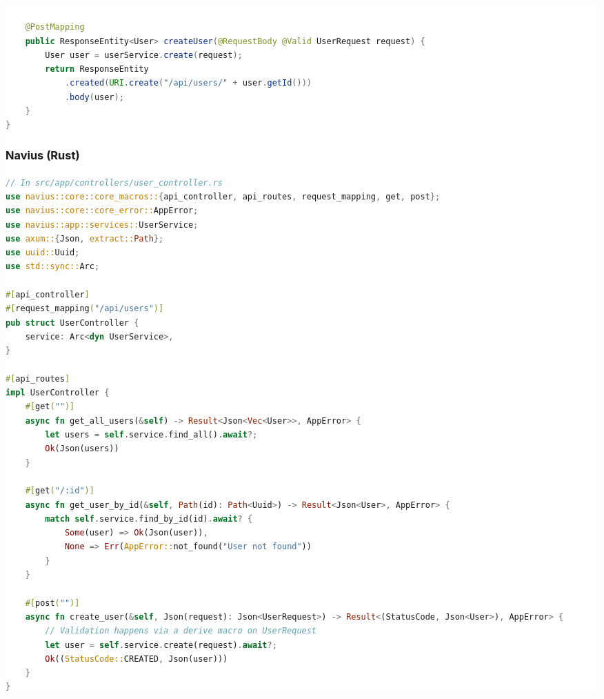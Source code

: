 ```java
    
    @PostMapping
    public ResponseEntity<User> createUser(@RequestBody @Valid UserRequest request) {
        User user = userService.create(request);
        return ResponseEntity
            .created(URI.create("/api/users/" + user.getId()))
            .body(user);
    }
}
```

### Navius (Rust)

```rust
// In src/app/controllers/user_controller.rs
use navius::core::core_macros::{api_controller, api_routes, request_mapping, get, post};
use navius::core::core_error::AppError;
use navius::app::services::UserService;
use axum::{Json, extract::Path};
use uuid::Uuid;
use std::sync::Arc;

#[api_controller]
#[request_mapping("/api/users")]
pub struct UserController {
    service: Arc<dyn UserService>,
}

#[api_routes]
impl UserController {
    #[get("")]
    async fn get_all_users(&self) -> Result<Json<Vec<User>>, AppError> {
        let users = self.service.find_all().await?;
        Ok(Json(users))
    }
    
    #[get("/:id")]
    async fn get_user_by_id(&self, Path(id): Path<Uuid>) -> Result<Json<User>, AppError> {
        match self.service.find_by_id(id).await? {
            Some(user) => Ok(Json(user)),
            None => Err(AppError::not_found("User not found"))
        }
    }
    
    #[post("")]
    async fn create_user(&self, Json(request): Json<UserRequest>) -> Result<(StatusCode, Json<User>), AppError> {
        // Validation happens via a derive macro on UserRequest
        let user = self.service.create(request).await?;
        Ok((StatusCode::CREATED, Json(user)))
    }
}
```
